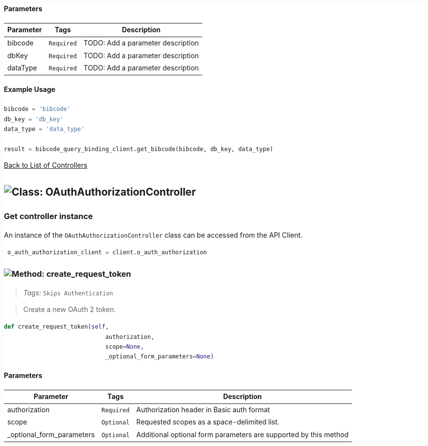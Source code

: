 #### Parameters

| Parameter | Tags | Description |
|-----------|------|-------------|
| bibcode |  ``` Required ```  | TODO: Add a parameter description |
| dbKey |  ``` Required ```  | TODO: Add a parameter description |
| dataType |  ``` Required ```  | TODO: Add a parameter description |



#### Example Usage

```python
bibcode = 'bibcode'
db_key = 'db_key'
data_type = 'data_type'

result = bibcode_query_binding_client.get_bibcode(bibcode, db_key, data_type)

```


[Back to List of Controllers](#list_of_controllers)

## <a name="o_auth_authorization_controller"></a>![Class: ](https://apidocs.io/img/class.png ".OAuthAuthorizationController") OAuthAuthorizationController

### Get controller instance

An instance of the ``` OAuthAuthorizationController ``` class can be accessed from the API Client.

```python
 o_auth_authorization_client = client.o_auth_authorization
```

### <a name="create_request_token"></a>![Method: ](https://apidocs.io/img/method.png ".OAuthAuthorizationController.create_request_token") create_request_token

> *Tags:*  ``` Skips Authentication ``` 

> Create a new OAuth 2 token.

```python
def create_request_token(self,
                             authorization,
                             scope=None,
                             _optional_form_parameters=None)
```

#### Parameters

| Parameter | Tags | Description |
|-----------|------|-------------|
| authorization |  ``` Required ```  | Authorization header in Basic auth format |
| scope |  ``` Optional ```  | Requested scopes as a space-delimited list. |
| _optional_form_parameters | ``` Optional ``` | Additional optional form parameters are supported by this method |
